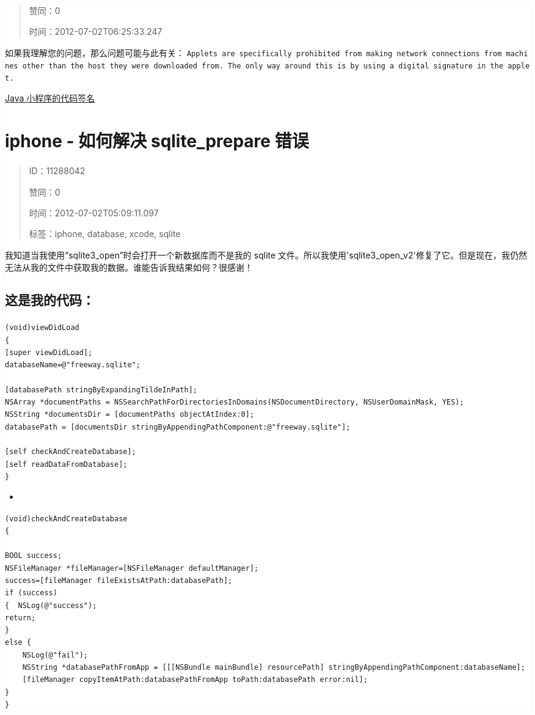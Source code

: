 > 赞同：0
> 
> 时间：2012-07-02T06:25:33.247

如果我理解您的问题，那么问题可能与此有关： `Applets are specifically prohibited from making network connections from machines other than the host they were downloaded from. The only way around this is by using a digital signature in the applet.`

 [Java 小程序的代码签名](http://www.suitable.com/docs/signing.html)

# iphone - 如何解决 sqlite_prepare 错误

> ID：11288042
> 
> 赞同：0
> 
> 时间：2012-07-02T05:09:11.097
> 
> 标签：iphone, database, xcode, sqlite

我知道当我使用“sqlite3_open”时会打开一个新数据库而不是我的 sqlite 文件。所以我使用'sqlite3_open_v2'修复了它。但是现在，我仍然无法从我的文件中获取我的数据。谁能告诉我结果如何？很感谢！

## 这是我的代码：

```
(void)viewDidLoad
{
[super viewDidLoad];
databaseName=@"freeway.sqlite";

[databasePath stringByExpandingTildeInPath];
NSArray *documentPaths = NSSearchPathForDirectoriesInDomains(NSDocumentDirectory, NSUserDomainMask, YES);
NSString *documentsDir = [documentPaths objectAtIndex:0];
databasePath = [documentsDir stringByAppendingPathComponent:@"freeway.sqlite"];

[self checkAndCreateDatabase];
[self readDataFromDatabase];
} 
```

-

```
(void)checkAndCreateDatabase
{

BOOL success;
NSFileManager *fileManager=[NSFileManager defaultManager];
success=[fileManager fileExistsAtPath:databasePath];
if (success) 
{  NSLog(@"success");
return;
}
else {
    NSLog(@"fail");
    NSString *databasePathFromApp = [[[NSBundle mainBundle] resourcePath] stringByAppendingPathComponent:databaseName];       
    [fileManager copyItemAtPath:databasePathFromApp toPath:databasePath error:nil];       
}
} 
```

